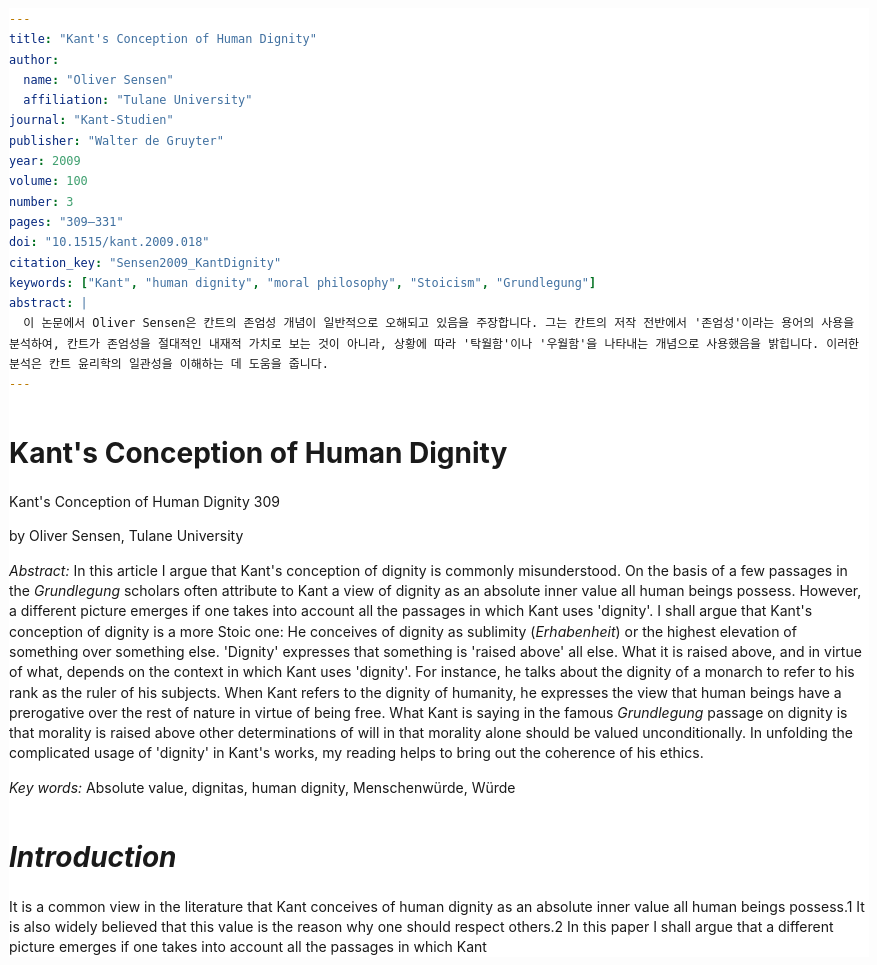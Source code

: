 ```yaml
---
title: "Kant's Conception of Human Dignity"
author:
  name: "Oliver Sensen"
  affiliation: "Tulane University"
journal: "Kant-Studien"
publisher: "Walter de Gruyter"
year: 2009
volume: 100
number: 3
pages: "309–331"
doi: "10.1515/kant.2009.018"
citation_key: "Sensen2009_KantDignity"
keywords: ["Kant", "human dignity", "moral philosophy", "Stoicism", "Grundlegung"]
abstract: |
  이 논문에서 Oliver Sensen은 칸트의 존엄성 개념이 일반적으로 오해되고 있음을 주장합니다. 그는 칸트의 저작 전반에서 '존엄성'이라는 용어의 사용을 분석하여, 칸트가 존엄성을 절대적인 내재적 가치로 보는 것이 아니라, 상황에 따라 '탁월함'이나 '우월함'을 나타내는 개념으로 사용했음을 밝힙니다. 이러한 분석은 칸트 윤리학의 일관성을 이해하는 데 도움을 줍니다.
---
```


# Kant's Conception of Human Dignity

Kant's Conception of Human Dignity 309

by Oliver Sensen, Tulane University

*Abstract:* In this article I argue that Kant's conception of dignity is commonly misunderstood. On the basis of a few passages in the *Grundlegung* scholars often attribute to Kant a view of dignity as an absolute inner value all human beings possess. However, a different picture emerges if one takes into account all the passages in which Kant uses 'dignity'. I shall argue that Kant's conception of dignity is a more Stoic one: He conceives of dignity as sublimity (*Erhabenheit*) or the highest elevation of something over something else. 'Dignity' expresses that something is 'raised above' all else. What it is raised above, and in virtue of what, depends on the context in which Kant uses 'dignity'. For instance, he talks about the dignity of a monarch to refer to his rank as the ruler of his subjects. When Kant refers to the dignity of humanity, he expresses the view that human beings have a prerogative over the rest of nature in virtue of being free. What Kant is saying in the famous *Grundlegung* passage on dignity is that morality is raised above other determinations of will in that morality alone should be valued unconditionally. In unfolding the complicated usage of 'dignity' in Kant's works, my reading helps to bring out the coherence of his ethics.

*Key words:* Absolute value, dignitas, human dignity, Menschenwürde, Würde

# *Introduction*

It is a common view in the literature that Kant conceives of human dignity as an absolute inner value all human beings possess.1 It is also widely believed that this value is the reason why one should respect others.2 In this paper I shall argue that a different picture emerges if one takes into account all the passages in which Kant

